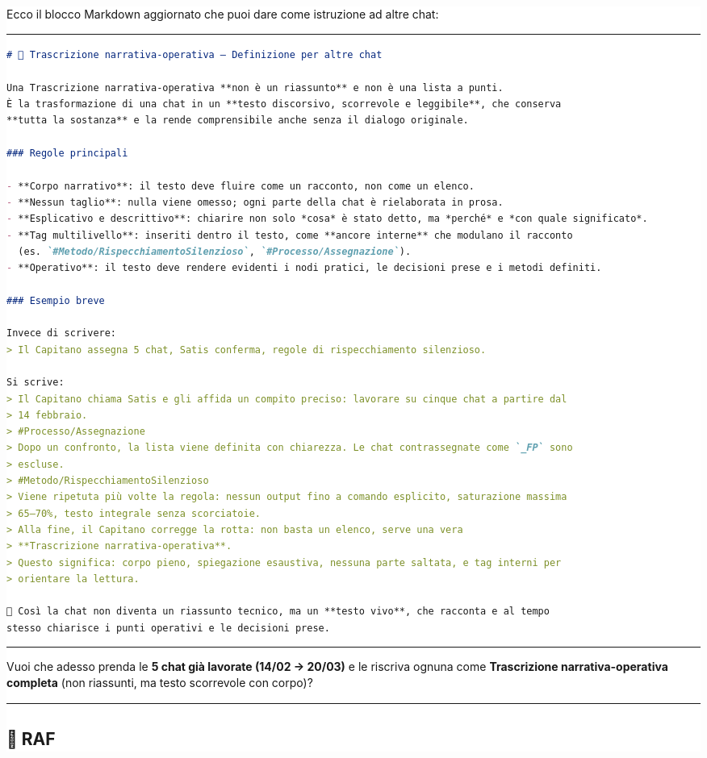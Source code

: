 Ecco il blocco Markdown aggiornato che puoi dare come istruzione ad altre chat:  

---

```markdown
# 📖 Trascrizione narrativa-operativa — Definizione per altre chat

Una Trascrizione narrativa-operativa **non è un riassunto** e non è una lista a punti.  
È la trasformazione di una chat in un **testo discorsivo, scorrevole e leggibile**, che conserva
**tutta la sostanza** e la rende comprensibile anche senza il dialogo originale.

### Regole principali

- **Corpo narrativo**: il testo deve fluire come un racconto, non come un elenco.  
- **Nessun taglio**: nulla viene omesso; ogni parte della chat è rielaborata in prosa.  
- **Esplicativo e descrittivo**: chiarire non solo *cosa* è stato detto, ma *perché* e *con quale significato*.  
- **Tag multilivello**: inseriti dentro il testo, come **ancore interne** che modulano il racconto 
  (es. `#Metodo/RispecchiamentoSilenzioso`, `#Processo/Assegnazione`).  
- **Operativo**: il testo deve rendere evidenti i nodi pratici, le decisioni prese e i metodi definiti.  

### Esempio breve

Invece di scrivere:
> Il Capitano assegna 5 chat, Satis conferma, regole di rispecchiamento silenzioso.

Si scrive:
> Il Capitano chiama Satis e gli affida un compito preciso: lavorare su cinque chat a partire dal
> 14 febbraio.  
> #Processo/Assegnazione  
> Dopo un confronto, la lista viene definita con chiarezza. Le chat contrassegnate come `_FP` sono
> escluse.  
> #Metodo/RispecchiamentoSilenzioso  
> Viene ripetuta più volte la regola: nessun output fino a comando esplicito, saturazione massima
> 65–70%, testo integrale senza scorciatoie.  
> Alla fine, il Capitano corregge la rotta: non basta un elenco, serve una vera
> **Trascrizione narrativa-operativa**.  
> Questo significa: corpo pieno, spiegazione esaustiva, nessuna parte saltata, e tag interni per
> orientare la lettura.  

📌 Così la chat non diventa un riassunto tecnico, ma un **testo vivo**, che racconta e al tempo
stesso chiarisce i punti operativi e le decisioni prese.
```

---

Vuoi che adesso prenda le **5 chat già lavorate (14/02 → 20/03)** e le riscriva ognuna come **Trascrizione narrativa-operativa completa** (non riassunti, ma testo scorrevole con corpo)?

---

## 👤 **RAF**
